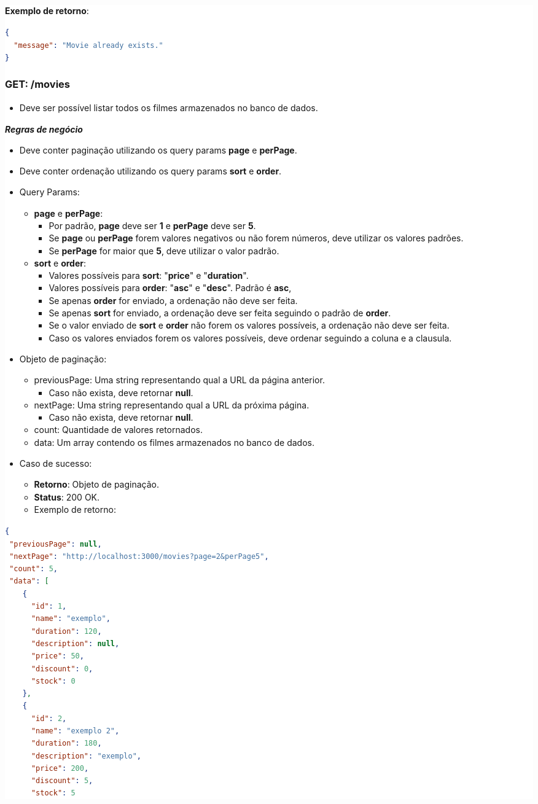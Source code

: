 **Exemplo de retorno**:

```json
{
  "message": "Movie already exists."
}
```

### **GET: /movies**

* Deve ser possível listar todos os filmes armazenados no banco de dados.

***Regras de negócio***

* Deve conter paginação utilizando os query params **page** e **perPage**.
* Deve conter ordenação utilizando os query params **sort** e **order**.

* Query Params:
  * **page** e **perPage**:
    * Por padrão, **page** deve ser **1** e **perPage** deve ser **5**.
    * Se **page** ou **perPage** forem valores negativos ou não forem números, deve utilizar os valores padrões.
    * Se **perPage** for maior que **5**, deve utilizar o valor padrão.
  * **sort** e **order**:
    * Valores possíveis para **sort**: "**price**" e "**duration**".
    * Valores possíveis para **order**: "**asc**" e "**desc**". Padrão é **asc**,
    * Se apenas **order** for enviado, a ordenação não deve ser feita.
    * Se apenas **sort** for enviado, a ordenação deve ser feita seguindo o padrão de **order**.
    * Se o valor enviado de **sort** e **order** não forem os valores possíveis, a ordenação não deve ser feita.
    * Caso os valores enviados forem os valores possíveis, deve ordenar seguindo a coluna e a clausula.
* Objeto de paginação:
  * previousPage: Uma string representando qual a URL da página anterior.
    * Caso não exista, deve retornar **null**.
  * nextPage: Uma string representando qual a URL da próxima página.
    * Caso não exista, deve retornar **null**.
  * count: Quantidade de valores retornados.
  * data: Um array contendo os filmes armazenados no banco de dados.

* Caso de sucesso:
  * **Retorno**: Objeto de paginação.
  * **Status**: 200 OK.
  * Exemplo de retorno:

```json
{
 "previousPage": null,
 "nextPage": "http://localhost:3000/movies?page=2&perPage5",
 "count": 5,
 "data": [
    {
      "id": 1,
      "name": "exemplo",
      "duration": 120,
      "description": null,
      "price": 50,
      "discount": 0,
      "stock": 0
    },
    {
      "id": 2,
      "name": "exemplo 2",
      "duration": 180,
      "description": "exemplo",
      "price": 200,
      "discount": 5,
      "stock": 5
```